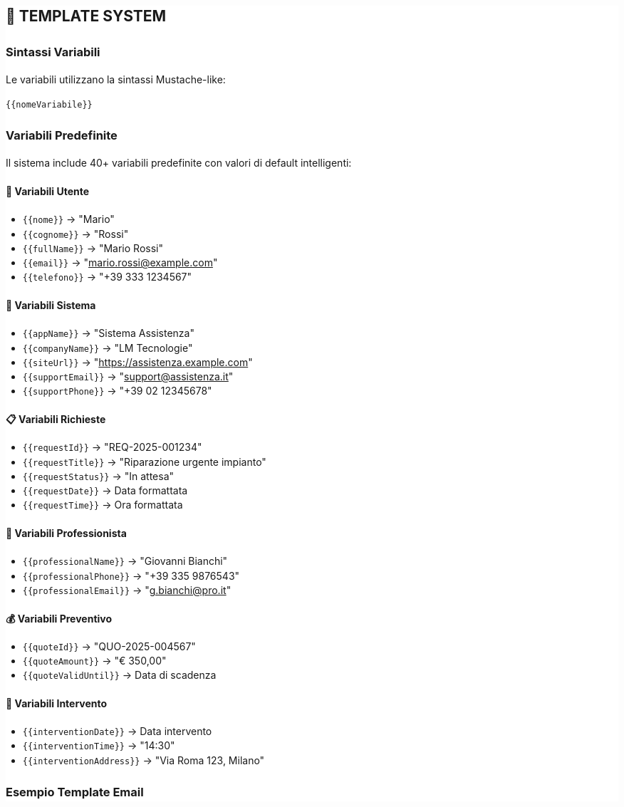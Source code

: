 
## 📝 TEMPLATE SYSTEM

### Sintassi Variabili

Le variabili utilizzano la sintassi Mustache-like:
```
{{nomeVariabile}}
```

### Variabili Predefinite

Il sistema include 40+ variabili predefinite con valori di default intelligenti:

#### 👤 Variabili Utente
- `{{nome}}` → "Mario"
- `{{cognome}}` → "Rossi"
- `{{fullName}}` → "Mario Rossi"
- `{{email}}` → "mario.rossi@example.com"
- `{{telefono}}` → "+39 333 1234567"

#### 🏢 Variabili Sistema
- `{{appName}}` → "Sistema Assistenza"
- `{{companyName}}` → "LM Tecnologie"
- `{{siteUrl}}` → "https://assistenza.example.com"
- `{{supportEmail}}` → "support@assistenza.it"
- `{{supportPhone}}` → "+39 02 12345678"

#### 📋 Variabili Richieste
- `{{requestId}}` → "REQ-2025-001234"
- `{{requestTitle}}` → "Riparazione urgente impianto"
- `{{requestStatus}}` → "In attesa"
- `{{requestDate}}` → Data formattata
- `{{requestTime}}` → Ora formattata

#### 👷 Variabili Professionista
- `{{professionalName}}` → "Giovanni Bianchi"
- `{{professionalPhone}}` → "+39 335 9876543"
- `{{professionalEmail}}` → "g.bianchi@pro.it"

#### 💰 Variabili Preventivo
- `{{quoteId}}` → "QUO-2025-004567"
- `{{quoteAmount}}` → "€ 350,00"
- `{{quoteValidUntil}}` → Data di scadenza

#### 📅 Variabili Intervento
- `{{interventionDate}}` → Data intervento
- `{{interventionTime}}` → "14:30"
- `{{interventionAddress}}` → "Via Roma 123, Milano"

### Esempio Template Email
